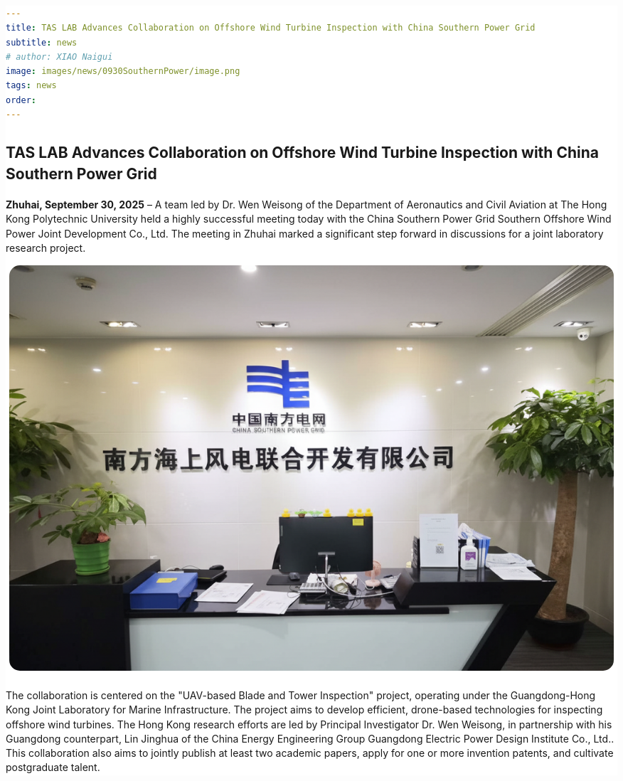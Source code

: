 ```yaml
---
title: TAS LAB Advances Collaboration on Offshore Wind Turbine Inspection with China Southern Power Grid
subtitle: news
# author: XIAO Naigui
image: images/news/0930SouthernPower/image.png
tags: news
order:
---
```


## TAS LAB Advances Collaboration on Offshore Wind Turbine Inspection with China Southern Power Grid

**Zhuhai, September 30, 2025** – A team led by Dr. Wen Weisong of the Department of Aeronautics and Civil Aviation at The Hong Kong Polytechnic University held a highly successful meeting today with the China Southern Power Grid Southern Offshore Wind Power Joint Development Co., Ltd. The meeting in Zhuhai marked a significant step forward in discussions for a joint laboratory research project.

<div style="text-align: center; margin-bottom: 20px;">
  <img src="https://github.com/PolyU-TASLAB/polyu-taslab.github.io/raw/main/images/news/0930SouthernPower/image.png" alt="" 
       style="width: 100%; height: auto; object-fit: cover; max-width: 850px; margin: 0 auto; border-radius: 15px;">
</div>

The collaboration is centered on the "UAV-based Blade and Tower Inspection" project, operating under the Guangdong-Hong Kong Joint Laboratory for Marine Infrastructure. The project aims to develop efficient, drone-based technologies for inspecting offshore wind turbines. The Hong Kong research efforts are led by Principal Investigator Dr. Wen Weisong, in partnership with his Guangdong counterpart, Lin Jinghua of the China Energy Engineering Group Guangdong Electric Power Design Institute Co., Ltd.. This collaboration also aims to jointly publish at least two academic papers, apply for one or more invention patents, and cultivate postgraduate talent.



